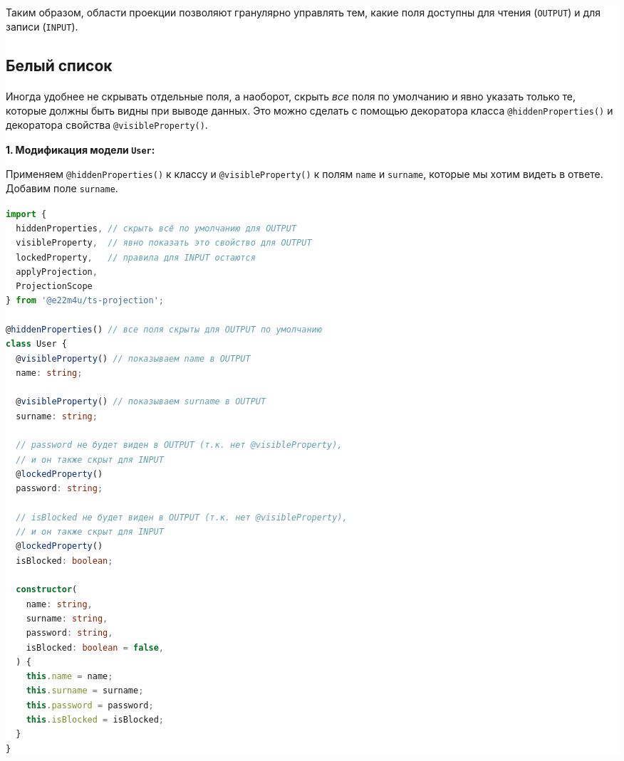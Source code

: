 Таким образом, области проекции позволяют гранулярно управлять тем,
какие поля доступны для чтения (`OUTPUT`) и для записи (`INPUT`).

## Белый список

Иногда удобнее не скрывать отдельные поля, а наоборот, скрыть *все* поля
по умолчанию и явно указать только те, которые должны быть видны при выводе
данных. Это можно сделать с помощью декоратора класса `@hiddenProperties()`
и декоратора свойства `@visibleProperty()`.

**1. Модификация модели `User`:**

Применяем `@hiddenProperties()` к классу и `@visibleProperty()`
к полям `name` и `surname`, которые мы хотим видеть в ответе.
Добавим поле `surname`.

```typescript
import {
  hiddenProperties, // скрыть всё по умолчанию для OUTPUT
  visibleProperty,  // явно показать это свойство для OUTPUT
  lockedProperty,   // правила для INPUT остаются
  applyProjection,
  ProjectionScope
} from '@e22m4u/ts-projection';

@hiddenProperties() // все поля скрыты для OUTPUT по умолчанию
class User {
  @visibleProperty() // показываем name в OUTPUT
  name: string;
  
  @visibleProperty() // показываем surname в OUTPUT
  surname: string;

  // password не будет виден в OUTPUT (т.к. нет @visibleProperty),
  // и он также скрыт для INPUT
  @lockedProperty()
  password: string;

  // isBlocked не будет виден в OUTPUT (т.к. нет @visibleProperty),
  // и он также скрыт для INPUT
  @lockedProperty()
  isBlocked: boolean;

  constructor(
    name: string,
    surname: string,
    password: string,
    isBlocked: boolean = false,
  ) {
    this.name = name;
    this.surname = surname;
    this.password = password;
    this.isBlocked = isBlocked;
  }
}
```
